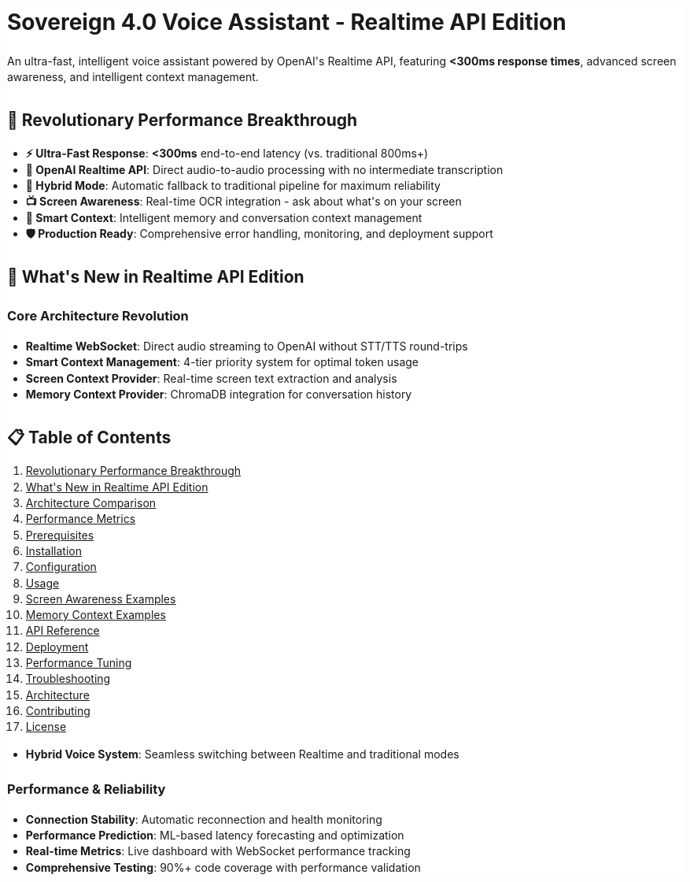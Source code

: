 # Sovereign 4.0 Voice Assistant - Realtime API Edition

An ultra-fast, intelligent voice assistant powered by OpenAI's Realtime API, featuring **<300ms response times**, advanced screen awareness, and intelligent context management.

## 🚀 **Revolutionary Performance Breakthrough**

- **⚡ Ultra-Fast Response**: **<300ms** end-to-end latency (vs. traditional 800ms+)
- **🧠 OpenAI Realtime API**: Direct audio-to-audio processing with no intermediate transcription
- **🔄 Hybrid Mode**: Automatic fallback to traditional pipeline for maximum reliability
- **📺 Screen Awareness**: Real-time OCR integration - ask about what's on your screen
- **🧠 Smart Context**: Intelligent memory and conversation context management
- **🛡️ Production Ready**: Comprehensive error handling, monitoring, and deployment support

## 🎯 **What's New in Realtime API Edition**

### Core Architecture Revolution
- **Realtime WebSocket**: Direct audio streaming to OpenAI without STT/TTS round-trips
- **Smart Context Management**: 4-tier priority system for optimal token usage
- **Screen Context Provider**: Real-time screen text extraction and analysis
- **Memory Context Provider**: ChromaDB integration for conversation history

## 📋 Table of Contents

1. [Revolutionary Performance Breakthrough](#-revolutionary-performance-breakthrough)
2. [What's New in Realtime API Edition](#-whats-new-in-realtime-api-edition)
3. [Architecture Comparison](#architecture-comparison)
4. [Performance Metrics](#performance-metrics)
5. [Prerequisites](#prerequisites)
6. [Installation](#installation)
7. [Configuration](#configuration)
8. [Usage](#usage)
9. [Screen Awareness Examples](#screen-awareness-examples)
10. [Memory Context Examples](#memory-context-examples)
11. [API Reference](#api-reference)
12. [Deployment](#deployment)
13. [Performance Tuning](#performance-tuning)
14. [Troubleshooting](#troubleshooting)
15. [Architecture](#architecture)
16. [Contributing](#contributing)
17. [License](#license)
- **Hybrid Voice System**: Seamless switching between Realtime and traditional modes

### Performance & Reliability
- **Connection Stability**: Automatic reconnection and health monitoring
- **Performance Prediction**: ML-based latency forecasting and optimization
- **Real-time Metrics**: Live dashboard with WebSocket performance tracking
- **Comprehensive Testing**: 90%+ code coverage with performance validation
